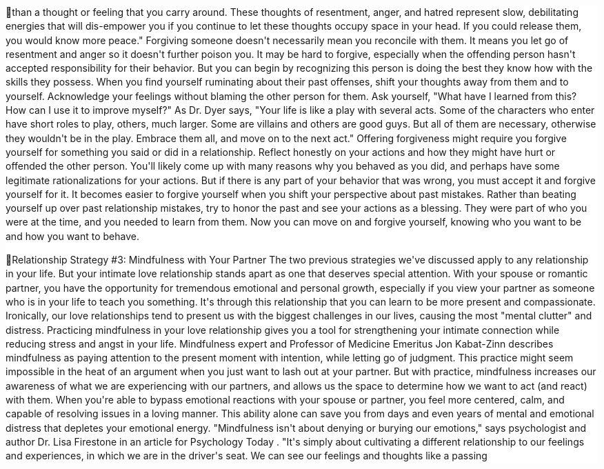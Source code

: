 than a thought or feeling that you carry around. These thoughts of
resentment, anger, and hatred represent slow, debilitating energies that
will dis-empower you if you continue to let these thoughts occupy space
in your head. If you could release them, you would know more peace."
Forgiving someone doesn't necessarily mean you reconcile with them. It
means you let go of resentment and anger so it doesn't further poison
you. It may be hard to forgive, especially when the offending person
hasn't accepted responsibility for their behavior. But you can begin by
recognizing this person is doing the best they know how with the skills
they possess. When you find yourself ruminating about their past
offenses, shift your thoughts away from them and to yourself.
Acknowledge your feelings without blaming the other person for them. Ask
yourself, "What have I learned from this? How can I use it to improve
myself?" As Dr. Dyer says, "Your life is like a play with several acts.
Some of the characters who enter have short roles to play, others, much
larger. Some are villains and others are good guys. But all of them are
necessary, otherwise they wouldn't be in the play. Embrace them all, and
move on to the next act." Offering forgiveness might require you forgive
yourself for something you said or did in a relationship. Reflect
honestly on your actions and how they might have hurt or offended the
other person. You'll likely come up with many reasons why you behaved as
you did, and perhaps have some legitimate rationalizations for your
actions. But if there is any part of your behavior that was wrong, you
must accept it and forgive yourself for it. It becomes easier to forgive
yourself when you shift your perspective about past mistakes. Rather
than beating yourself up over past relationship mistakes, try to honor
the past and see your actions as a blessing. They were part of who you
were at the time, and you needed to learn from them. Now you can move on
and forgive yourself, knowing who you want to be and how you want to
behave.

Relationship Strategy #3: Mindfulness with Your Partner The two previous
strategies we've discussed apply to any relationship in your life. But
your intimate love relationship stands apart as one that deserves
special attention. With your spouse or romantic partner, you have the
opportunity for tremendous emotional and personal growth, especially if
you view your partner as someone who is in your life to teach you
something. It's through this relationship that you can learn to be more
present and compassionate. Ironically, our love relationships tend to
present us with the biggest challenges in our lives, causing the most
"mental clutter" and distress. Practicing mindfulness in your love
relationship gives you a tool for strengthening your intimate connection
while reducing stress and angst in your life. Mindfulness expert and
Professor of Medicine Emeritus Jon Kabat-Zinn describes mindfulness as
paying attention to the present moment with intention, while letting go
of judgment. This practice might seem impossible in the heat of an
argument when you just want to lash out at your partner. But with
practice, mindfulness increases our awareness of what we are
experiencing with our partners, and allows us the space to determine how
we want to act (and react) with them. When you're able to bypass
emotional reactions with your spouse or partner, you feel more centered,
calm, and capable of resolving issues in a loving manner. This ability
alone can save you from days and even years of mental and emotional
distress that depletes your emotional energy. "Mindfulness isn't about
denying or burying our emotions," says psychologist and author Dr. Lisa
Firestone in an article for Psychology Today . "It's simply about
cultivating a different relationship to our feelings and experiences, in
which we are in the driver's seat. We can see our feelings and thoughts
like a passing
